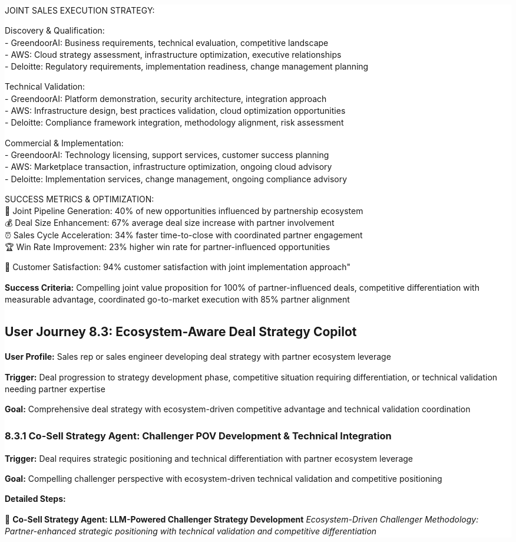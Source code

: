 JOINT SALES EXECUTION STRATEGY:

Discovery & Qualification:  
\- GreendoorAI: Business requirements, technical evaluation, competitive landscape  
\- AWS: Cloud strategy assessment, infrastructure optimization, executive relationships  
\- Deloitte: Regulatory requirements, implementation readiness, change management planning

Technical Validation:  
\- GreendoorAI: Platform demonstration, security architecture, integration approach  
\- AWS: Infrastructure design, best practices validation, cloud optimization opportunities  
\- Deloitte: Compliance framework integration, methodology alignment, risk assessment

Commercial & Implementation:  
\- GreendoorAI: Technology licensing, support services, customer success planning  
\- AWS: Marketplace transaction, infrastructure optimization, ongoing cloud advisory  
\- Deloitte: Implementation services, change management, ongoing compliance advisory

SUCCESS METRICS & OPTIMIZATION:  
🎯 Joint Pipeline Generation: 40% of new opportunities influenced by partnership ecosystem  
💰 Deal Size Enhancement: 67% average deal size increase with partner involvement  
⏰ Sales Cycle Acceleration: 34% faster time-to-close with coordinated partner engagement  
🏆 Win Rate Improvement: 23% higher win rate for partner-influenced opportunities

🌟 Customer Satisfaction: 94% customer satisfaction with joint implementation approach"

**Success Criteria:** Compelling joint value proposition for 100% of partner-influenced deals, competitive differentiation with measurable advantage, coordinated go-to-market execution with 85% partner alignment

## **User Journey 8.3: Ecosystem-Aware Deal Strategy Copilot**

**User Profile:** Sales rep or sales engineer developing deal strategy with partner ecosystem leverage

**Trigger:** Deal progression to strategy development phase, competitive situation requiring differentiation, or technical validation needing partner expertise

**Goal:** Comprehensive deal strategy with ecosystem-driven competitive advantage and technical validation coordination

### **8.3.1 Co-Sell Strategy Agent: Challenger POV Development & Technical Integration**

**Trigger:** Deal requires strategic positioning and technical differentiation with partner ecosystem leverage

**Goal:** Compelling challenger perspective with ecosystem-driven technical validation and competitive positioning

**Detailed Steps:**

🚀 **Co-Sell Strategy Agent: LLM-Powered Challenger Strategy Development** *Ecosystem-Driven Challenger Methodology: Partner-enhanced strategic positioning with technical validation and competitive differentiation*
